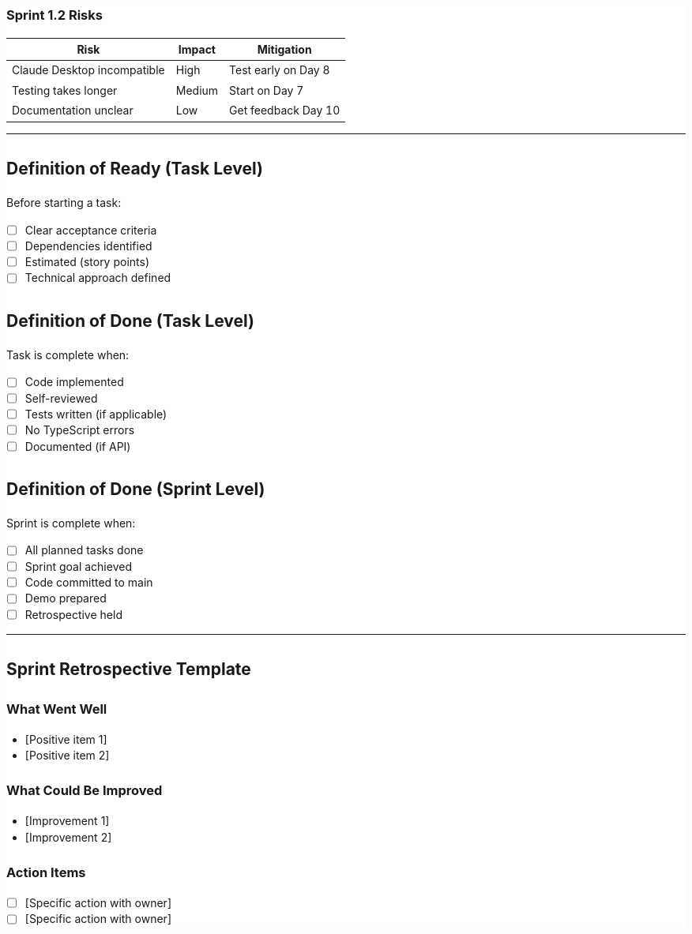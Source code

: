 ### Sprint 1.2 Risks
| Risk | Impact | Mitigation |
|------|--------|------------|
| Claude Desktop incompatible | High | Test early on Day 8 |
| Testing takes longer | Medium | Start on Day 7 |
| Documentation unclear | Low | Get feedback Day 10 |

---

## Definition of Ready (Task Level)

Before starting a task:
- [ ] Clear acceptance criteria
- [ ] Dependencies identified
- [ ] Estimated (story points)
- [ ] Technical approach defined

## Definition of Done (Task Level)

Task is complete when:
- [ ] Code implemented
- [ ] Self-reviewed
- [ ] Tests written (if applicable)
- [ ] No TypeScript errors
- [ ] Documented (if API)

## Definition of Done (Sprint Level)

Sprint is complete when:
- [ ] All planned tasks done
- [ ] Sprint goal achieved
- [ ] Code committed to main
- [ ] Demo prepared
- [ ] Retrospective held

---

## Sprint Retrospective Template

### What Went Well
- [Positive item 1]
- [Positive item 2]

### What Could Be Improved
- [Improvement 1]
- [Improvement 2]

### Action Items
- [ ] [Specific action with owner]
- [ ] [Specific action with owner]
